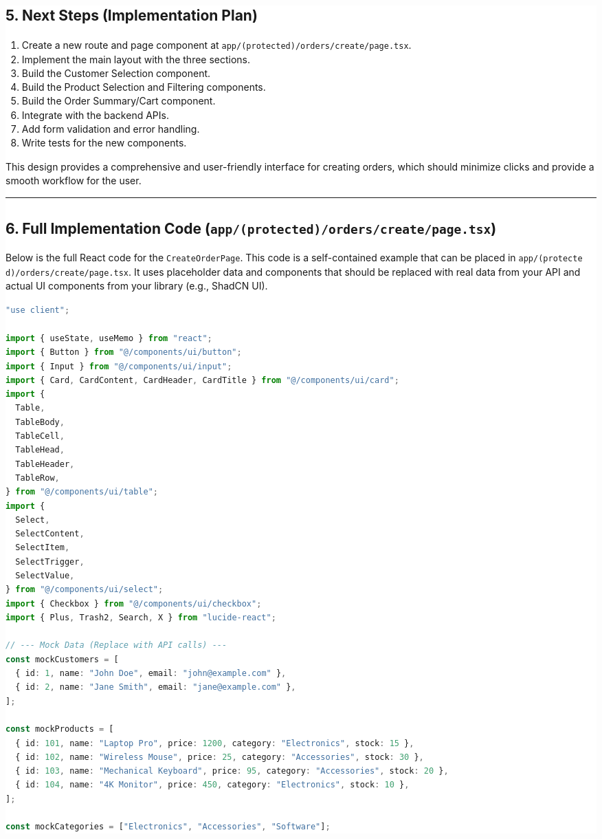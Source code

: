## 5. Next Steps (Implementation Plan)

1.  Create a new route and page component at `app/(protected)/orders/create/page.tsx`.
2.  Implement the main layout with the three sections.
3.  Build the Customer Selection component.
4.  Build the Product Selection and Filtering components.
5.  Build the Order Summary/Cart component.
6.  Integrate with the backend APIs.
7.  Add form validation and error handling.
8.  Write tests for the new components.

This design provides a comprehensive and user-friendly interface for creating orders, which should minimize clicks and provide a smooth workflow for the user.

---

## 6. Full Implementation Code (`app/(protected)/orders/create/page.tsx`)

Below is the full React code for the `CreateOrderPage`. This code is a self-contained example that can be placed in `app/(protected)/orders/create/page.tsx`. It uses placeholder data and components that should be replaced with real data from your API and actual UI components from your library (e.g., ShadCN UI).

```typescript
"use client";

import { useState, useMemo } from "react";
import { Button } from "@/components/ui/button";
import { Input } from "@/components/ui/input";
import { Card, CardContent, CardHeader, CardTitle } from "@/components/ui/card";
import {
  Table,
  TableBody,
  TableCell,
  TableHead,
  TableHeader,
  TableRow,
} from "@/components/ui/table";
import {
  Select,
  SelectContent,
  SelectItem,
  SelectTrigger,
  SelectValue,
} from "@/components/ui/select";
import { Checkbox } from "@/components/ui/checkbox";
import { Plus, Trash2, Search, X } from "lucide-react";

// --- Mock Data (Replace with API calls) ---
const mockCustomers = [
  { id: 1, name: "John Doe", email: "john@example.com" },
  { id: 2, name: "Jane Smith", email: "jane@example.com" },
];

const mockProducts = [
  { id: 101, name: "Laptop Pro", price: 1200, category: "Electronics", stock: 15 },
  { id: 102, name: "Wireless Mouse", price: 25, category: "Accessories", stock: 30 },
  { id: 103, name: "Mechanical Keyboard", price: 95, category: "Accessories", stock: 20 },
  { id: 104, name: "4K Monitor", price: 450, category: "Electronics", stock: 10 },
];

const mockCategories = ["Electronics", "Accessories", "Software"];

```